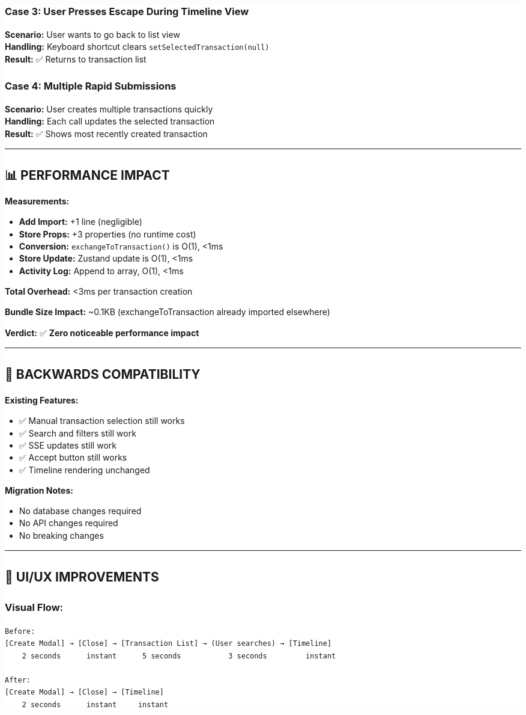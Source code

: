 ### Case 3: User Presses Escape During Timeline View
**Scenario:** User wants to go back to list view  
**Handling:** Keyboard shortcut clears `setSelectedTransaction(null)`  
**Result:** ✅ Returns to transaction list

### Case 4: Multiple Rapid Submissions
**Scenario:** User creates multiple transactions quickly  
**Handling:** Each call updates the selected transaction  
**Result:** ✅ Shows most recently created transaction

---

## 📊 PERFORMANCE IMPACT

**Measurements:**
- **Add Import:** +1 line (negligible)
- **Store Props:** +3 properties (no runtime cost)
- **Conversion:** `exchangeToTransaction()` is O(1), <1ms
- **Store Update:** Zustand update is O(1), <1ms
- **Activity Log:** Append to array, O(1), <1ms

**Total Overhead:** <3ms per transaction creation

**Bundle Size Impact:** ~0.1KB (exchangeToTransaction already imported elsewhere)

**Verdict:** ✅ **Zero noticeable performance impact**

---

## 🔄 BACKWARDS COMPATIBILITY

**Existing Features:**
- ✅ Manual transaction selection still works
- ✅ Search and filters still work
- ✅ SSE updates still work
- ✅ Accept button still works
- ✅ Timeline rendering unchanged

**Migration Notes:**
- No database changes required
- No API changes required
- No breaking changes

---

## 🎨 UI/UX IMPROVEMENTS

### Visual Flow:

```
Before:
[Create Modal] → [Close] → [Transaction List] → (User searches) → [Timeline]
    2 seconds      instant      5 seconds           3 seconds         instant
    
After:
[Create Modal] → [Close] → [Timeline]
    2 seconds      instant     instant
```
